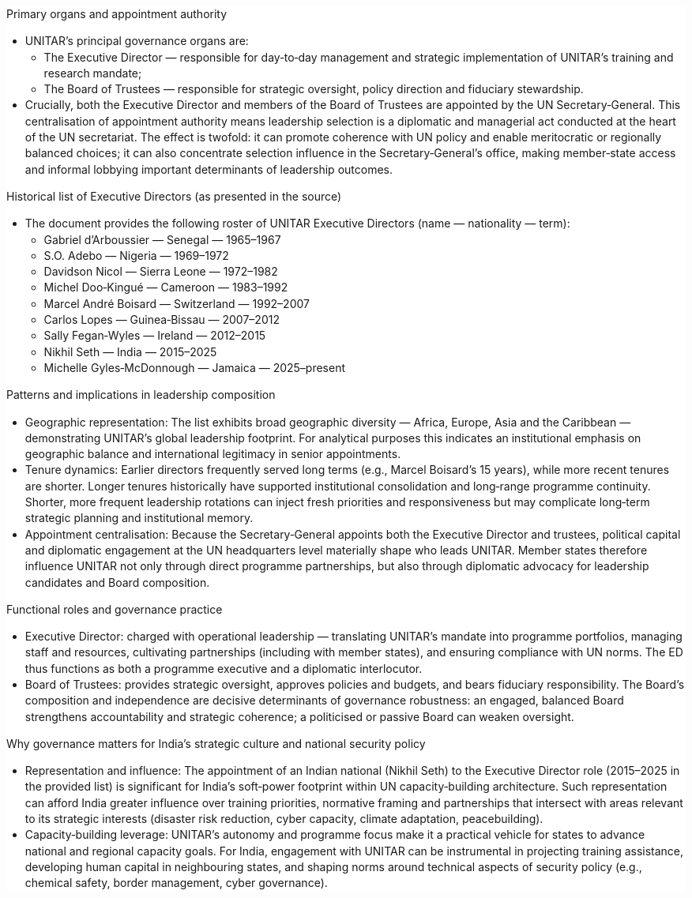 Primary organs and appointment authority
- UNITAR’s principal governance organs are:
  - The Executive Director — responsible for day‑to‑day management and strategic implementation of UNITAR’s training and research mandate;
  - The Board of Trustees — responsible for strategic oversight, policy direction and fiduciary stewardship.
- Crucially, both the Executive Director and members of the Board of Trustees are appointed by the UN Secretary‑General. This centralisation of appointment authority means leadership selection is a diplomatic and managerial act conducted at the heart of the UN secretariat. The effect is twofold: it can promote coherence with UN policy and enable meritocratic or regionally balanced choices; it can also concentrate selection influence in the Secretary‑General’s office, making member‑state access and informal lobbying important determinants of leadership outcomes.

Historical list of Executive Directors (as presented in the source)
- The document provides the following roster of UNITAR Executive Directors (name — nationality — term):
  - Gabriel d’Arboussier — Senegal — 1965–1967  
  - S.O. Adebo — Nigeria — 1969–1972  
  - Davidson Nicol — Sierra Leone — 1972–1982  
  - Michel Doo‑Kingué — Cameroon — 1983–1992  
  - Marcel André Boisard — Switzerland — 1992–2007  
  - Carlos Lopes — Guinea‑Bissau — 2007–2012  
  - Sally Fegan‑Wyles — Ireland — 2012–2015  
  - Nikhil Seth — India — 2015–2025  
  - Michelle Gyles‑McDonnough — Jamaica — 2025–present

Patterns and implications in leadership composition
- Geographic representation: The list exhibits broad geographic diversity — Africa, Europe, Asia and the Caribbean — demonstrating UNITAR’s global leadership footprint. For analytical purposes this indicates an institutional emphasis on geographic balance and international legitimacy in senior appointments.
- Tenure dynamics: Earlier directors frequently served long terms (e.g., Marcel Boisard’s 15 years), while more recent tenures are shorter. Longer tenures historically have supported institutional consolidation and long‑range programme continuity. Shorter, more frequent leadership rotations can inject fresh priorities and responsiveness but may complicate long‑term strategic planning and institutional memory.
- Appointment centralisation: Because the Secretary‑General appoints both the Executive Director and trustees, political capital and diplomatic engagement at the UN headquarters level materially shape who leads UNITAR. Member states therefore influence UNITAR not only through direct programme partnerships, but also through diplomatic advocacy for leadership candidates and Board composition.

Functional roles and governance practice
- Executive Director: charged with operational leadership — translating UNITAR’s mandate into programme portfolios, managing staff and resources, cultivating partnerships (including with member states), and ensuring compliance with UN norms. The ED thus functions as both a programme executive and a diplomatic interlocutor.
- Board of Trustees: provides strategic oversight, approves policies and budgets, and bears fiduciary responsibility. The Board’s composition and independence are decisive determinants of governance robustness: an engaged, balanced Board strengthens accountability and strategic coherence; a politicised or passive Board can weaken oversight.

Why governance matters for India’s strategic culture and national security policy
- Representation and influence: The appointment of an Indian national (Nikhil Seth) to the Executive Director role (2015–2025 in the provided list) is significant for India’s soft‑power footprint within UN capacity‑building architecture. Such representation can afford India greater influence over training priorities, normative framing and partnerships that intersect with areas relevant to its strategic interests (disaster risk reduction, cyber capacity, climate adaptation, peacebuilding).
- Capacity‑building leverage: UNITAR’s autonomy and programme focus make it a practical vehicle for states to advance national and regional capacity goals. For India, engagement with UNITAR can be instrumental in projecting training assistance, developing human capital in neighbouring states, and shaping norms around technical aspects of security policy (e.g., chemical safety, border management, cyber governance).